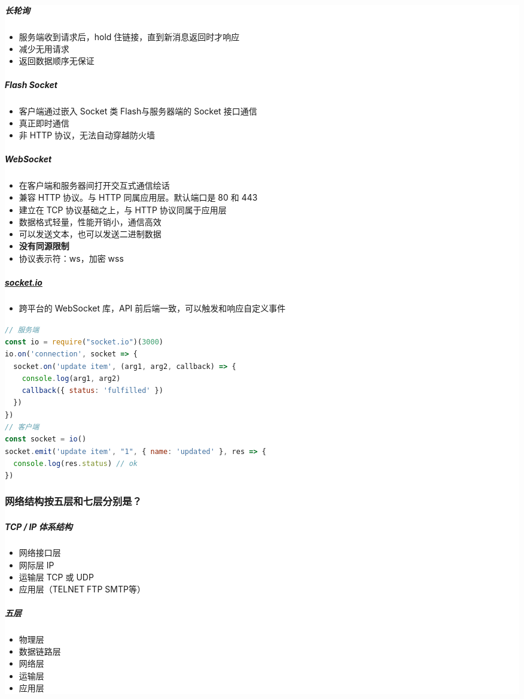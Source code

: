 ##### 长轮询

- 服务端收到请求后，hold 住链接，直到新消息返回时才响应
- 减少无用请求
- 返回数据顺序无保证

##### Flash Socket

- 客户端通过嵌入 Socket 类 Flash与服务器端的 Socket 接口通信
- 真正即时通信
- 非 HTTP 协议，无法自动穿越防火墙

##### WebSocket

- 在客户端和服务器间打开交互式通信绘话
- 兼容 HTTP 协议。与 HTTP 同属应用层。默认端口是 80 和 443
- 建立在 TCP 协议基础之上，与 HTTP 协议同属于应用层
- 数据格式轻量，性能开销小，通信高效
- 可以发送文本，也可以发送二进制数据
- **没有同源限制**
- 协议表示符：ws，加密 wss

##### [socket.io](http://socket.io/)

- 跨平台的 WebSocket 库，API 前后端一致，可以触发和响应自定义事件

```js
// 服务端
const io = require("socket.io")(3000)
io.on('connection', socket => {
  socket.on('update item', (arg1, arg2, callback) => {
    console.log(arg1, arg2)
    callback({ status: 'fulfilled' })
  })
})
// 客户端
const socket = io()
socket.emit('update item', "1", { name: 'updated' }, res => {
  console.log(res.status) // ok
})
```

### 网络结构按五层和七层分别是？

##### TCP / IP 体系结构

- 网络接口层
- 网际层 IP
- 运输层 TCP 或 UDP
- 应用层（TELNET FTP SMTP等）

##### 五层

- 物理层
- 数据链路层
- 网络层
- 运输层
- 应用层
